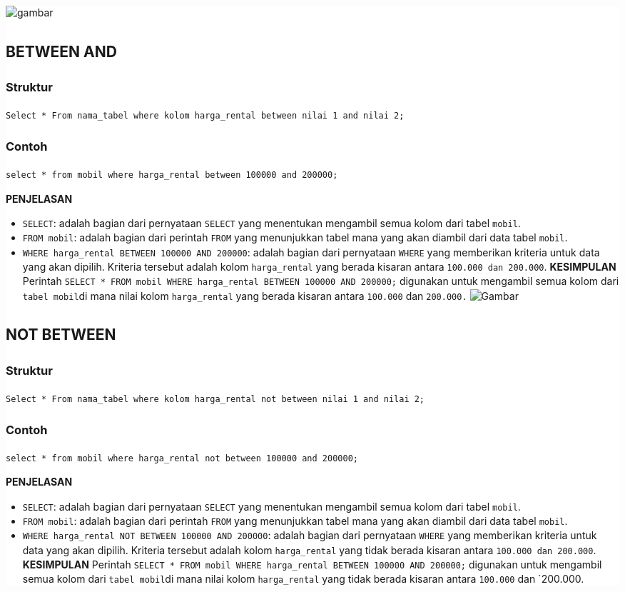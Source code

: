 ![gambar](OR.BS.jpg)

## BETWEEN  AND
### Struktur
```mysql
Select * From nama_tabel where kolom harga_rental between nilai 1 and nilai 2;
```
### Contoh
```mysql
select * from mobil where harga_rental between 100000 and 200000;
```
**PENJELASAN**

- `SELECT`:  adalah bagian dari pernyataan `SELECT` yang menentukan mengambil semua kolom dari tabel `mobil`.
- `FROM mobil`: adalah bagian dari perintah  `FROM` yang menunjukkan tabel mana yang akan diambil dari data tabel `mobil`.
- `WHERE harga_rental BETWEEN 100000 AND 200000`: adalah bagian dari pernyataan `WHERE`  yang memberikan kriteria untuk data yang akan dipilih. Kriteria tersebut adalah kolom `harga_rental` yang berada kisaran antara `100.000 dan 200.000`.
**KESIMPULAN**
Perintah `SELECT * FROM mobil WHERE harga_rental BETWEEN 100000 AND 200000;` digunakan untuk mengambil semua kolom dari `tabel mobil`di mana nilai kolom `harga_rental` yang berada kisaran antara `100.000` dan `200.000.`
![Gambar](BTWN..jpg)

## NOT BETWEEN
### Struktur
```mysql
Select * From nama_tabel where kolom harga_rental not between nilai 1 and nilai 2;
```
### Contoh
```mysql
select * from mobil where harga_rental not between 100000 and 200000;
```
**PENJELASAN**
- `SELECT`:  adalah bagian dari pernyataan `SELECT` yang menentukan mengambil semua kolom dari tabel `mobil`.
- `FROM mobil`: adalah bagian dari perintah  `FROM` yang menunjukkan tabel mana yang akan diambil dari data tabel `mobil`.
- `WHERE harga_rental NOT BETWEEN 100000 AND 200000`: adalah bagian dari pernyataan `WHERE`  yang memberikan kriteria untuk data yang akan dipilih. Kriteria tersebut adalah kolom `harga_rental` yang tidak berada kisaran antara `100.000 dan 200.000`.
**KESIMPULAN**
Perintah `SELECT * FROM mobil WHERE harga_rental BETWEEN 100000 AND 200000;` digunakan untuk mengambil semua kolom dari `tabel mobil`di mana nilai kolom `harga_rental` yang tidak berada kisaran antara `100.000` dan `200.000.
